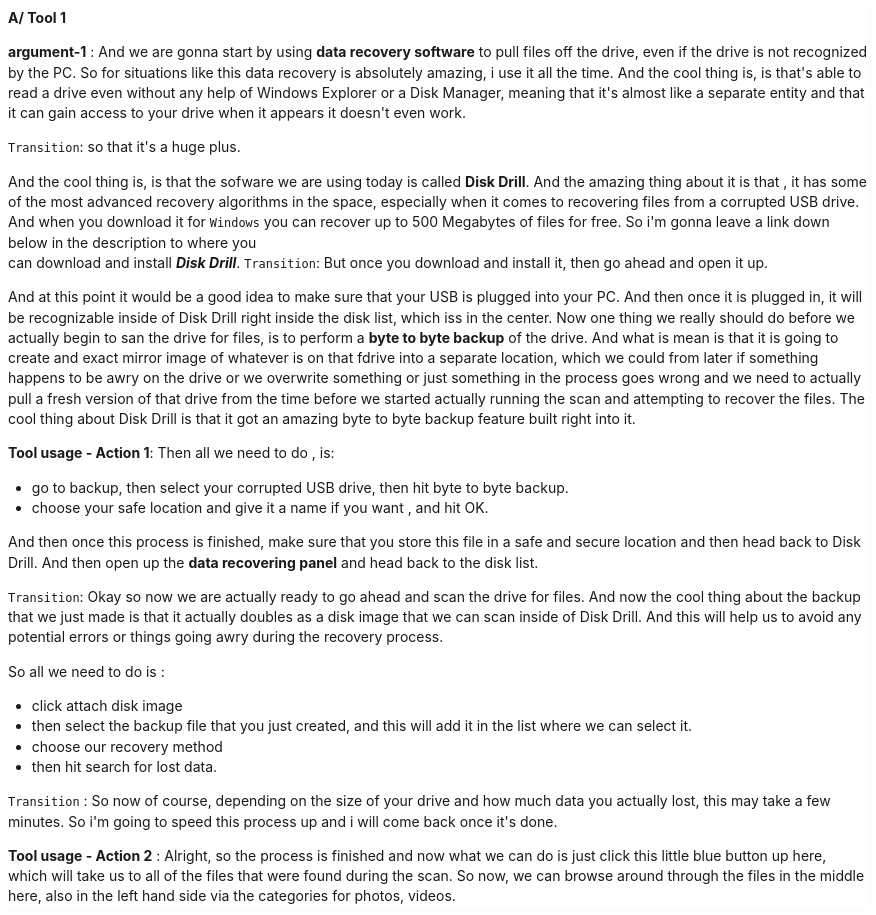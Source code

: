 **A/ Tool 1**

**argument-1** : And we are gonna start by using **data recovery software** to pull files off the drive, even if the drive is not recognized by the PC. So for situations like this data recovery is absolutely amazing, i use it all the time. And the cool thing is, is that's able to read a drive even without any help of Windows Explorer or a Disk Manager, meaning that it's almost like a separate entity and that it can gain access to your drive when it appears it doesn't even work.

`Transition`: so that it's a huge plus.

And the cool thing is, is that the sofware we are using today is called **Disk Drill**. And the amazing thing about it is that , it has some of the most advanced recovery algorithms in the space, especially when it comes to recovering files from a corrupted USB drive. And when you download it for `Windows` you can recover up to 500 Megabytes of files for free. So i'm gonna leave a link down below in the description to where you  
can download and install **_Disk Drill_**.
`Transition`: But once you download and install it, then go ahead and open it up.

And at this point it would be a good idea to make sure that your USB is plugged into your PC. And then once it is plugged in, it will be recognizable inside of Disk Drill right inside the disk list, which iss in the center. Now one thing we really should do before we actually begin to san the drive for files, is to perform a **byte to byte backup** of the drive. And what is mean is that it is going to create and exact mirror image of whatever is on that fdrive into a separate location, which we could from later if something happens to be awry on the drive or we overwrite something or just something in the process goes wrong and we need to actually pull a fresh version of that drive from the time before we started actually running the scan and attempting to recover the files. The cool thing about Disk Drill is that it got an amazing byte to byte backup feature built right into it.

**Tool usage - Action 1**: Then all we need to do , is:

- go to backup, then select your corrupted USB drive, then hit byte to byte backup.
- choose your safe location and give it a name if you want , and hit OK.

And then once this process is finished, make sure that you store this file in a safe and secure location and then head back to Disk Drill. And then open up the **data recovering panel** and head back to the disk list.

`Transition`: Okay so now we are actually ready to go ahead and scan the drive for files. And now the cool thing about the backup that we just made is that it actually doubles as a disk image that we can scan inside of Disk Drill. And this will help us to avoid any potential errors or things going awry during the recovery process.

So all we need to do is :

- click attach disk image
- then select the backup file that you just created, and this will add it in the list where we can select it.
- choose our recovery method
- then hit search for lost data.

`Transition` : So now of course, depending on the size of your drive and how much data you actually lost, this may take a few minutes. So i'm going to speed this process up and i will come back once it's done.

**Tool usage - Action 2** : Alright, so the process is finished and now what we can do is just click this little blue button up here, which will take us to all of the files that were found during the scan. So now, we can browse around through the files in the middle here, also in the left hand side via the categories for photos, videos.
